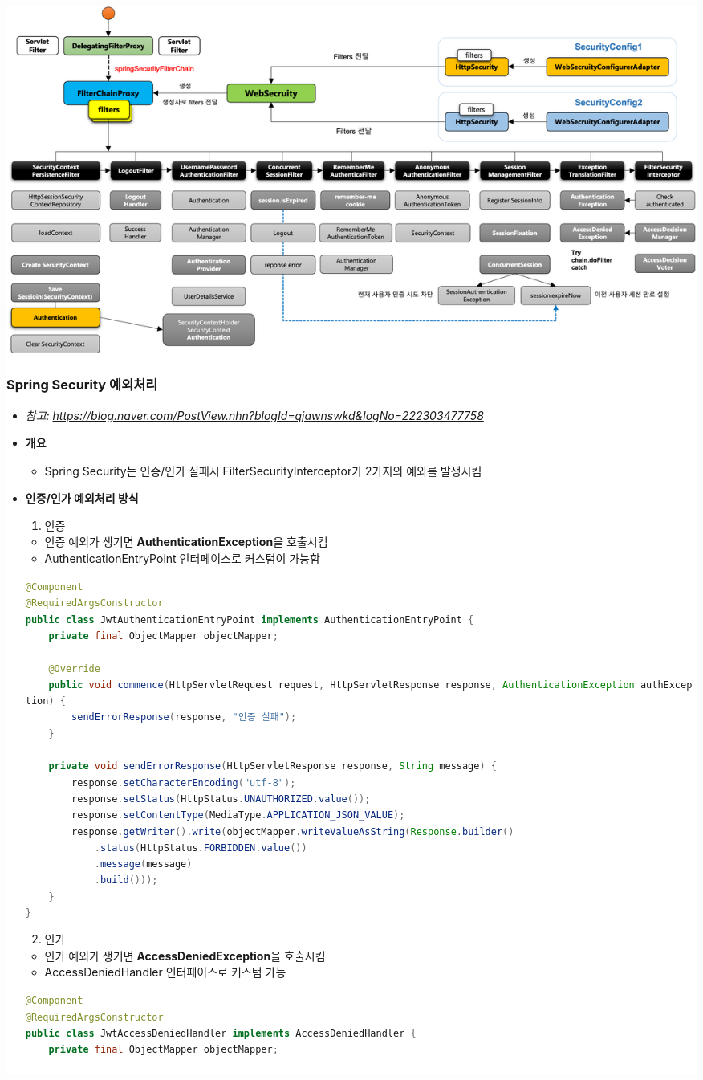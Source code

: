 ![](../images/2022-08-09-security-2.png)

### Spring Security 예외처리
- *참고: https://blog.naver.com/PostView.nhn?blogId=qjawnswkd&logNo=222303477758*
- **개요**
  - Spring Security는 인증/인가 실패시 FilterSecurityInterceptor가 2가지의 예외를 발생시킴

- **인증/인가 예외처리 방식**
  1. 인증
    - 인증 예외가 생기면 **AuthenticationException**을 호출시킴
    - AuthenticationEntryPoint 인터페이스로 커스텀이 가능함
    ```java
    @Component
    @RequiredArgsConstructor
    public class JwtAuthenticationEntryPoint implements AuthenticationEntryPoint {
        private final ObjectMapper objectMapper;
        
        @Override
        public void commence(HttpServletRequest request, HttpServletResponse response, AuthenticationException authException) {
            sendErrorResponse(response, "인증 실패");
        }
        
        private void sendErrorResponse(HttpServletResponse response, String message) {
            response.setCharacterEncoding("utf-8");
            response.setStatus(HttpStatus.UNAUTHORIZED.value());
            response.setContentType(MediaType.APPLICATION_JSON_VALUE);
            response.getWriter().write(objectMapper.writeValueAsString(Response.builder()
                .status(HttpStatus.FORBIDDEN.value())
                .message(message)
                .build()));
        }
    }
    ```
  2. 인가
    - 인가 예외가 생기면 **AccessDeniedException**을 호출시킴
    - AccessDeniedHandler 인터페이스로 커스텀 가능
    ```java
    @Component
    @RequiredArgsConstructor
    public class JwtAccessDeniedHandler implements AccessDeniedHandler {
        private final ObjectMapper objectMapper;
        